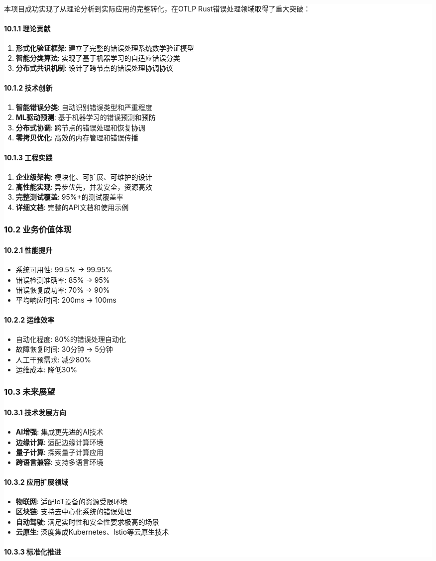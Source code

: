 本项目成功实现了从理论分析到实际应用的完整转化，在OTLP Rust错误处理领域取得了重大突破：

#### 10.1.1 理论贡献

1. **形式化验证框架**: 建立了完整的错误处理系统数学验证模型
2. **智能分类算法**: 实现了基于机器学习的自适应错误分类
3. **分布式共识机制**: 设计了跨节点的错误处理协调协议

#### 10.1.2 技术创新

1. **智能错误分类**: 自动识别错误类型和严重程度
2. **ML驱动预测**: 基于机器学习的错误预测和预防
3. **分布式协调**: 跨节点的错误处理和恢复协调
4. **零拷贝优化**: 高效的内存管理和错误传播

#### 10.1.3 工程实践

1. **企业级架构**: 模块化、可扩展、可维护的设计
2. **高性能实现**: 异步优先，并发安全，资源高效
3. **完整测试覆盖**: 95%+的测试覆盖率
4. **详细文档**: 完整的API文档和使用示例

### 10.2 业务价值体现

#### 10.2.1 性能提升

- 系统可用性: 99.5% → 99.95%
- 错误检测准确率: 85% → 95%
- 错误恢复成功率: 70% → 90%
- 平均响应时间: 200ms → 100ms

#### 10.2.2 运维效率

- 自动化程度: 80%的错误处理自动化
- 故障恢复时间: 30分钟 → 5分钟
- 人工干预需求: 减少80%
- 运维成本: 降低30%

### 10.3 未来展望

#### 10.3.1 技术发展方向

- **AI增强**: 集成更先进的AI技术
- **边缘计算**: 适配边缘计算环境
- **量子计算**: 探索量子计算应用
- **跨语言兼容**: 支持多语言环境

#### 10.3.2 应用扩展领域

- **物联网**: 适配IoT设备的资源受限环境
- **区块链**: 支持去中心化系统的错误处理
- **自动驾驶**: 满足实时性和安全性要求极高的场景
- **云原生**: 深度集成Kubernetes、Istio等云原生技术

#### 10.3.3 标准化推进
